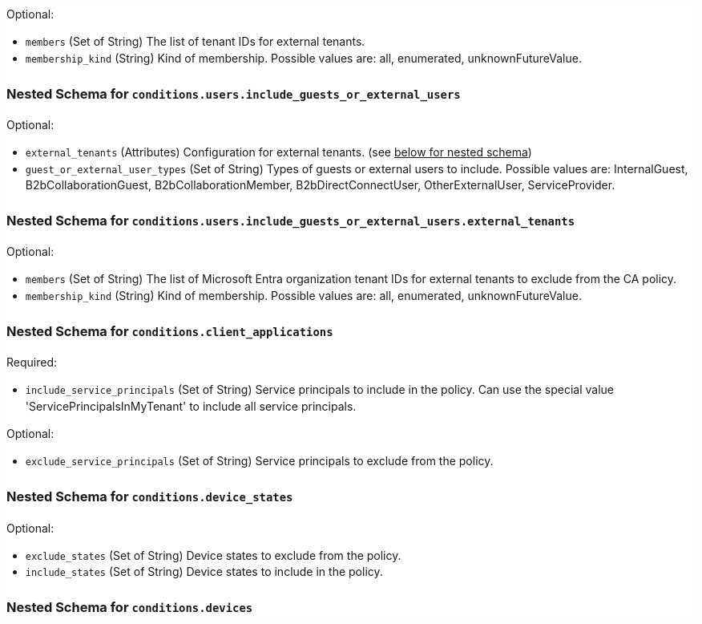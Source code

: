 Optional:

- `members` (Set of String) The list of tenant IDs for external tenants.
- `membership_kind` (String) Kind of membership. Possible values are: all, enumerated, unknownFutureValue.



<a id="nestedatt--conditions--users--include_guests_or_external_users"></a>
### Nested Schema for `conditions.users.include_guests_or_external_users`

Optional:

- `external_tenants` (Attributes) Configuration for external tenants. (see [below for nested schema](#nestedatt--conditions--users--include_guests_or_external_users--external_tenants))
- `guest_or_external_user_types` (Set of String) Types of guests or external users to include. Possible values are: InternalGuest, B2bCollaborationGuest, B2bCollaborationMember, B2bDirectConnectUser, OtherExternalUser, ServiceProvider.

<a id="nestedatt--conditions--users--include_guests_or_external_users--external_tenants"></a>
### Nested Schema for `conditions.users.include_guests_or_external_users.external_tenants`

Optional:

- `members` (Set of String) The list of Microsoft Entra organization tenant IDs for external tenants to exclude from the CA policy.
- `membership_kind` (String) Kind of membership. Possible values are: all, enumerated, unknownFutureValue.




<a id="nestedatt--conditions--client_applications"></a>
### Nested Schema for `conditions.client_applications`

Required:

- `include_service_principals` (Set of String) Service principals to include in the policy. Can use the special value 'ServicePrincipalsInMyTenant' to include all service principals.

Optional:

- `exclude_service_principals` (Set of String) Service principals to exclude from the policy.


<a id="nestedatt--conditions--device_states"></a>
### Nested Schema for `conditions.device_states`

Optional:

- `exclude_states` (Set of String) Device states to exclude from the policy.
- `include_states` (Set of String) Device states to include in the policy.


<a id="nestedatt--conditions--devices"></a>
### Nested Schema for `conditions.devices`
